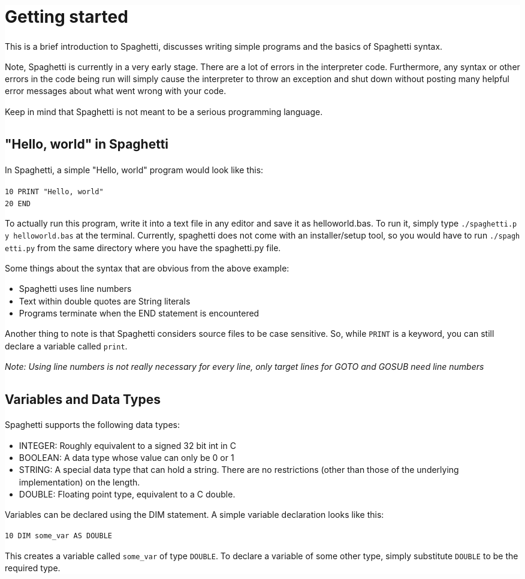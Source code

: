 # Getting started #

This is a brief introduction to Spaghetti, discusses writing simple programs and
the basics of Spaghetti syntax.

Note, Spaghetti is currently in a very early stage. There are a lot of errors in the interpreter code. Furthermore, any syntax or other errors in the code being run will simply cause the interpreter to throw an exception and shut down without posting many helpful error messages about what went wrong with your code.

Keep in mind that Spaghetti is not meant to be a serious programming language.

## "Hello, world" in Spaghetti ##

In Spaghetti, a simple "Hello, world" program would look like this:

```
10 PRINT "Hello, world"
20 END
```

To actually run this program, write it into a text file in any editor and save it as
helloworld.bas. To run it, simply type `./spaghetti.py helloworld.bas` at the terminal.
Currently, spaghetti does not come with an installer/setup tool, so you would have to run
`./spaghetti.py` from the same directory where you have the spaghetti.py file.

Some things about the syntax that are obvious from the above example:
  * Spaghetti uses line numbers
  * Text within double quotes are String literals
  * Programs terminate when the END statement is encountered

Another thing to note is that Spaghetti considers source files to be case sensitive. So,
while `PRINT` is a keyword, you can still declare a variable called `print`.

_Note: Using line numbers is not really necessary for every line, only target lines for GOTO and GOSUB need line numbers_
## Variables and Data Types ##

Spaghetti supports the following data types:

  * INTEGER: Roughly equivalent to a signed 32 bit int in C
  * BOOLEAN: A data type whose value can only be 0 or 1
  * STRING: A special data type that can hold a string. There are no restrictions (other than those of the underlying implementation) on the length.
  * DOUBLE: Floating point type, equivalent to a C double.

Variables can be declared using the DIM statement. A simple variable declaration looks
like this:

```
10 DIM some_var AS DOUBLE
```

This creates a variable called `some_var` of type `DOUBLE`. To declare a variable of some
other type, simply substitute `DOUBLE` to be the required type.
